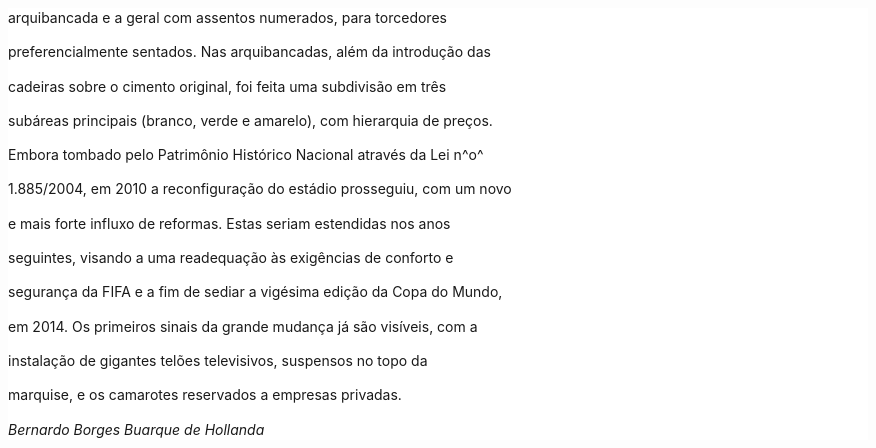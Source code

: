 arquibancada e a geral com assentos numerados, para torcedores

preferencialmente sentados. Nas arquibancadas, além da introdução das

cadeiras sobre o cimento original, foi feita uma subdivisão em três

subáreas principais (branco, verde e amarelo), com hierarquia de preços.



Embora tombado pelo Patrimônio Histórico Nacional através da Lei n^o^

1.885/2004, em 2010 a reconfiguração do estádio prosseguiu, com um novo

e mais forte influxo de reformas. Estas seriam estendidas nos anos

seguintes, visando a uma readequação às exigências de conforto e

segurança da FIFA e a fim de sediar a vigésima edição da Copa do Mundo,

em 2014. Os primeiros sinais da grande mudança já são visíveis, com a

instalação de gigantes telões televisivos, suspensos no topo da

marquise, e os camarotes reservados a empresas privadas.



*Bernardo Borges Buarque de Hollanda*



